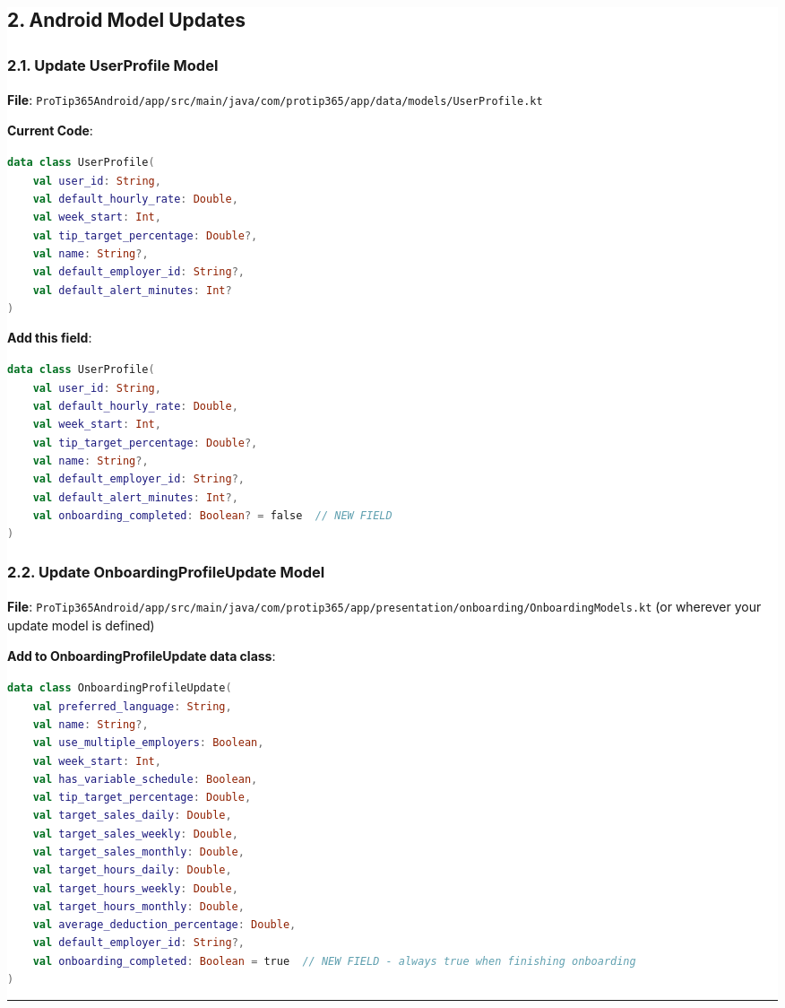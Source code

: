 
## 2. Android Model Updates

### 2.1. Update UserProfile Model

**File**: `ProTip365Android/app/src/main/java/com/protip365/app/data/models/UserProfile.kt`

**Current Code**:
```kotlin
data class UserProfile(
    val user_id: String,
    val default_hourly_rate: Double,
    val week_start: Int,
    val tip_target_percentage: Double?,
    val name: String?,
    val default_employer_id: String?,
    val default_alert_minutes: Int?
)
```

**Add this field**:
```kotlin
data class UserProfile(
    val user_id: String,
    val default_hourly_rate: Double,
    val week_start: Int,
    val tip_target_percentage: Double?,
    val name: String?,
    val default_employer_id: String?,
    val default_alert_minutes: Int?,
    val onboarding_completed: Boolean? = false  // NEW FIELD
)
```

### 2.2. Update OnboardingProfileUpdate Model

**File**: `ProTip365Android/app/src/main/java/com/protip365/app/presentation/onboarding/OnboardingModels.kt` (or wherever your update model is defined)

**Add to OnboardingProfileUpdate data class**:
```kotlin
data class OnboardingProfileUpdate(
    val preferred_language: String,
    val name: String?,
    val use_multiple_employers: Boolean,
    val week_start: Int,
    val has_variable_schedule: Boolean,
    val tip_target_percentage: Double,
    val target_sales_daily: Double,
    val target_sales_weekly: Double,
    val target_sales_monthly: Double,
    val target_hours_daily: Double,
    val target_hours_weekly: Double,
    val target_hours_monthly: Double,
    val average_deduction_percentage: Double,
    val default_employer_id: String?,
    val onboarding_completed: Boolean = true  // NEW FIELD - always true when finishing onboarding
)
```

---